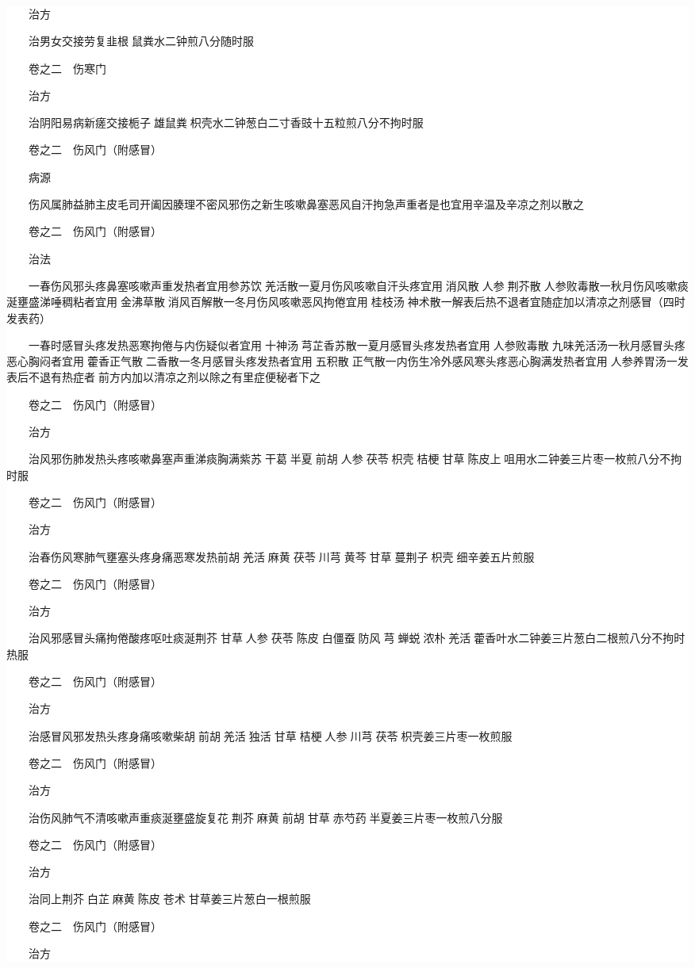 　　治方

　　治男女交接劳复韭根 鼠粪水二钟煎八分随时服

　　卷之二　伤寒门

　　治方

　　治阴阳易病新瘥交接栀子 雄鼠粪 枳壳水二钟葱白二寸香豉十五粒煎八分不拘时服

　　卷之二　伤风门（附感冒）

　　病源

　　伤风属肺益肺主皮毛司开阖因腠理不密风邪伤之新生咳嗽鼻塞恶风自汗拘急声重者是也宜用辛温及辛凉之剂以散之

　　卷之二　伤风门（附感冒）

　　治法

　　一春伤风邪头疼鼻塞咳嗽声重发热者宜用参苏饮 羌活散一夏月伤风咳嗽自汗头疼宜用 消风散 人参 荆芥散 人参败毒散一秋月伤风咳嗽痰涎壅盛涕唾稠粘者宜用 金沸草散 消风百解散一冬月伤风咳嗽恶风拘倦宜用 桂枝汤 神术散一解表后热不退者宜随症加以清凉之剂感冒（四时发表药）

　　一春时感冒头疼发热恶寒拘倦与内伤疑似者宜用 十神汤 芎芷香苏散一夏月感冒头疼发热者宜用 人参败毒散 九味羌活汤一秋月感冒头疼恶心胸闷者宜用 藿香正气散 二香散一冬月感冒头疼发热者宜用 五积散 正气散一内伤生冷外感风寒头疼恶心胸满发热者宜用 人参养胃汤一发表后不退有热症者 前方内加以清凉之剂以除之有里症便秘者下之

　　卷之二　伤风门（附感冒）

　　治方

　　治风邪伤肺发热头疼咳嗽鼻塞声重涕痰胸满紫苏 干葛 半夏 前胡 人参 茯苓 枳壳 桔梗 甘草 陈皮上 咀用水二钟姜三片枣一枚煎八分不拘时服

　　卷之二　伤风门（附感冒）

　　治方

　　治春伤风寒肺气壅塞头疼身痛恶寒发热前胡 羌活 麻黄 茯苓 川芎 黄芩 甘草 蔓荆子 枳壳 细辛姜五片煎服

　　卷之二　伤风门（附感冒）

　　治方

　　治风邪感冒头痛拘倦酸疼呕吐痰涎荆芥 甘草 人参 茯苓 陈皮 白僵蚕 防风 芎 蝉蜕 浓朴 羌活 藿香叶水二钟姜三片葱白二根煎八分不拘时热服

　　卷之二　伤风门（附感冒）

　　治方

　　治感冒风邪发热头疼身痛咳嗽柴胡 前胡 羌活 独活 甘草 桔梗 人参 川芎 茯苓 枳壳姜三片枣一枚煎服

　　卷之二　伤风门（附感冒）

　　治方

　　治伤风肺气不清咳嗽声重痰涎壅盛旋复花 荆芥 麻黄 前胡 甘草 赤芍药 半夏姜三片枣一枚煎八分服

　　卷之二　伤风门（附感冒）

　　治方

　　治同上荆芥 白芷 麻黄 陈皮 苍术 甘草姜三片葱白一根煎服

　　卷之二　伤风门（附感冒）

　　治方
